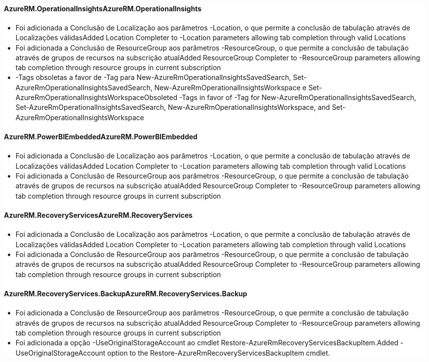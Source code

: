 #### <a name="azurermoperationalinsights"></a><span data-ttu-id="1d922-277">AzureRM.OperationalInsights</span><span class="sxs-lookup"><span data-stu-id="1d922-277">AzureRM.OperationalInsights</span></span>
* <span data-ttu-id="1d922-278">Foi adicionada a Conclusão de Localização aos parâmetros -Location, o que permite a conclusão de tabulação através de Localizações válidas</span><span class="sxs-lookup"><span data-stu-id="1d922-278">Added Location Completer to -Location parameters allowing tab completion through valid Locations</span></span>
* <span data-ttu-id="1d922-279">Foi adicionada a Conclusão de ResourceGroup aos parâmetros -ResourceGroup, o que permite a conclusão de tabulação através de grupos de recursos na subscrição atual</span><span class="sxs-lookup"><span data-stu-id="1d922-279">Added ResourceGroup Completer to -ResourceGroup parameters allowing tab completion through resource groups in current subscription</span></span>
* <span data-ttu-id="1d922-280">-Tags obsoletas a favor de -Tag para New-AzureRmOperationalInsightsSavedSearch, Set-AzureRmOperationalInsightsSavedSearch, New-AzureRmOperationalInsightsWorkspace e Set-AzureRmOperationalInsightsWorkspace</span><span class="sxs-lookup"><span data-stu-id="1d922-280">Obsoleted -Tags in favor of -Tag for New-AzureRmOperationalInsightsSavedSearch, Set-AzureRmOperationalInsightsSavedSearch, New-AzureRmOperationalInsightsWorkspace, and Set-AzureRmOperationalInsightsWorkspace</span></span>

#### <a name="azurermpowerbiembedded"></a><span data-ttu-id="1d922-281">AzureRM.PowerBIEmbedded</span><span class="sxs-lookup"><span data-stu-id="1d922-281">AzureRM.PowerBIEmbedded</span></span>
* <span data-ttu-id="1d922-282">Foi adicionada a Conclusão de Localização aos parâmetros -Location, o que permite a conclusão de tabulação através de Localizações válidas</span><span class="sxs-lookup"><span data-stu-id="1d922-282">Added Location Completer to -Location parameters allowing tab completion through valid Locations</span></span>
* <span data-ttu-id="1d922-283">Foi adicionada a Conclusão de ResourceGroup aos parâmetros -ResourceGroup, o que permite a conclusão de tabulação através de grupos de recursos na subscrição atual</span><span class="sxs-lookup"><span data-stu-id="1d922-283">Added ResourceGroup Completer to -ResourceGroup parameters allowing tab completion through resource groups in current subscription</span></span>

#### <a name="azurermrecoveryservices"></a><span data-ttu-id="1d922-284">AzureRM.RecoveryServices</span><span class="sxs-lookup"><span data-stu-id="1d922-284">AzureRM.RecoveryServices</span></span>
* <span data-ttu-id="1d922-285">Foi adicionada a Conclusão de Localização aos parâmetros -Location, o que permite a conclusão de tabulação através de Localizações válidas</span><span class="sxs-lookup"><span data-stu-id="1d922-285">Added Location Completer to -Location parameters allowing tab completion through valid Locations</span></span>
* <span data-ttu-id="1d922-286">Foi adicionada a Conclusão de ResourceGroup aos parâmetros -ResourceGroup, o que permite a conclusão de tabulação através de grupos de recursos na subscrição atual</span><span class="sxs-lookup"><span data-stu-id="1d922-286">Added ResourceGroup Completer to -ResourceGroup parameters allowing tab completion through resource groups in current subscription</span></span>

#### <a name="azurermrecoveryservicesbackup"></a><span data-ttu-id="1d922-287">AzureRM.RecoveryServices.Backup</span><span class="sxs-lookup"><span data-stu-id="1d922-287">AzureRM.RecoveryServices.Backup</span></span>
* <span data-ttu-id="1d922-288">Foi adicionada a Conclusão de ResourceGroup aos parâmetros -ResourceGroup, o que permite a conclusão de tabulação através de grupos de recursos na subscrição atual</span><span class="sxs-lookup"><span data-stu-id="1d922-288">Added ResourceGroup Completer to -ResourceGroup parameters allowing tab completion through resource groups in current subscription</span></span>
* <span data-ttu-id="1d922-289">Foi adicionada a opção -UseOriginalStorageAccount ao cmdlet Restore-AzureRmRecoveryServicesBackupItem.</span><span class="sxs-lookup"><span data-stu-id="1d922-289">Added -UseOriginalStorageAccount option to the Restore-AzureRmRecoveryServicesBackupItem cmdlet.</span></span>